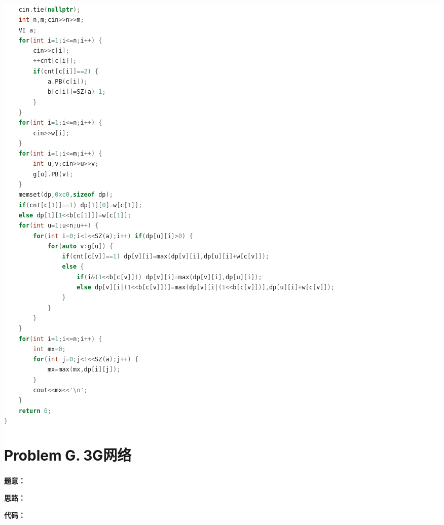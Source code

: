 ```cpp
    cin.tie(nullptr);
    int n,m;cin>>n>>m;
    VI a;
    for(int i=1;i<=n;i++) {
        cin>>c[i];
        ++cnt[c[i]];
        if(cnt[c[i]]==2) {
            a.PB(c[i]);
            b[c[i]]=SZ(a)-1;
        }
    }
    for(int i=1;i<=n;i++) {
        cin>>w[i];
    }
    for(int i=1;i<=m;i++) {
        int u,v;cin>>u>>v;
        g[u].PB(v);
    }
    memset(dp,0xc0,sizeof dp);
    if(cnt[c[1]]==1) dp[1][0]=w[c[1]];
    else dp[1][1<<b[c[1]]]=w[c[1]];
    for(int u=1;u<n;u++) {
        for(int i=0;i<1<<SZ(a);i++) if(dp[u][i]>0) {
            for(auto v:g[u]) {
                if(cnt[c[v]]==1) dp[v][i]=max(dp[v][i],dp[u][i]+w[c[v]]);
                else {
                    if(i&(1<<b[c[v]])) dp[v][i]=max(dp[v][i],dp[u][i]);
                    else dp[v][i|(1<<b[c[v]])]=max(dp[v][i|(1<<b[c[v]])],dp[u][i]+w[c[v]]);
                }
            }
        }
    }
    for(int i=1;i<=n;i++) {
        int mx=0;
        for(int j=0;j<1<<SZ(a);j++) {
            mx=max(mx,dp[i][j]);
        }
        cout<<mx<<'\n';
    }
    return 0;
}
```

# Problem G. 3G网络

**题意：**

**思路：**

**代码：**

